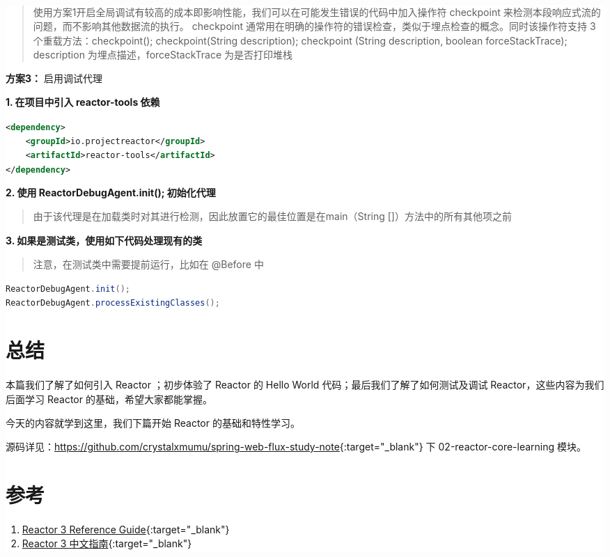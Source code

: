 > 使用方案1开启全局调试有较高的成本即影响性能，我们可以在可能发生错误的代码中加入操作符 checkpoint 来检测本段响应式流的问题，而不影响其他数据流的执行。
> checkpoint 通常用在明确的操作符的错误检查，类似于埋点检查的概念。同时该操作符支持 3个重载方法：checkpoint(); checkpoint(String description); checkpoint
> (String description, boolean forceStackTrace);
> description 为埋点描述，forceStackTrace 为是否打印堆栈

**方案3：** 启用调试代理

**1. 在项目中引入 reactor-tools 依赖**

```xml
<dependency>
    <groupId>io.projectreactor</groupId>
    <artifactId>reactor-tools</artifactId>
</dependency>
```

**2. 使用 ReactorDebugAgent.init(); 初始化代理**

> 由于该代理是在加载类时对其进行检测，因此放置它的最佳位置是在main（String []）方法中的所有其他项之前

**3. 如果是测试类，使用如下代码处理现有的类**

> 注意，在测试类中需要提前运行，比如在 @Before 中

```java
ReactorDebugAgent.init();
ReactorDebugAgent.processExistingClasses();
```

# 总结

本篇我们了解了如何引入 Reactor ；初步体验了 Reactor 的 Hello World 代码；最后我们了解了如何测试及调试 Reactor，这些内容为我们后面学习 Reactor 的基础，希望大家都能掌握。

今天的内容就学到这里，我们下篇开始 Reactor 的基础和特性学习。

源码详见：<https://github.com/crystalxmumu/spring-web-flux-study-note>{:target="_blank"} 下 02-reactor-core-learning 模块。

# 参考
1. [Reactor 3 Reference Guide](https://projectreactor.io/docs/core/release/reference/){:target="_blank"}
2. [Reactor 3 中文指南](https://github.com/get-set/reactor-core/blob/master-zh/src/docs/index.html){:target="_blank"}